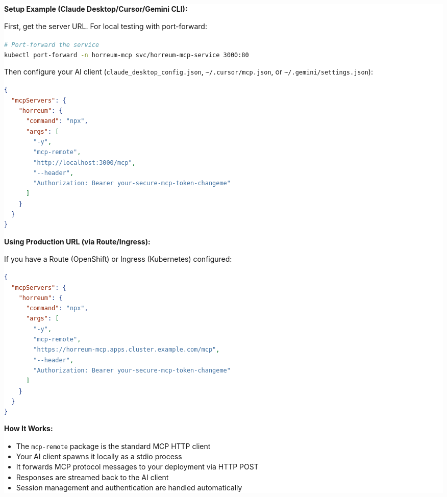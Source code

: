 **Setup Example (Claude Desktop/Cursor/Gemini CLI):**

First, get the server URL. For local testing with port-forward:

```bash
# Port-forward the service
kubectl port-forward -n horreum-mcp svc/horreum-mcp-service 3000:80
```

Then configure your AI client (`claude_desktop_config.json`, `~/.cursor/mcp.json`,
or `~/.gemini/settings.json`):

```json
{
  "mcpServers": {
    "horreum": {
      "command": "npx",
      "args": [
        "-y",
        "mcp-remote",
        "http://localhost:3000/mcp",
        "--header",
        "Authorization: Bearer your-secure-mcp-token-changeme"
      ]
    }
  }
}
```

**Using Production URL (via Route/Ingress):**

If you have a Route (OpenShift) or Ingress (Kubernetes) configured:

```json
{
  "mcpServers": {
    "horreum": {
      "command": "npx",
      "args": [
        "-y",
        "mcp-remote",
        "https://horreum-mcp.apps.cluster.example.com/mcp",
        "--header",
        "Authorization: Bearer your-secure-mcp-token-changeme"
      ]
    }
  }
}
```

**How It Works:**

- The `mcp-remote` package is the standard MCP HTTP client
- Your AI client spawns it locally as a stdio process
- It forwards MCP protocol messages to your deployment via HTTP POST
- Responses are streamed back to the AI client
- Session management and authentication are handled automatically
